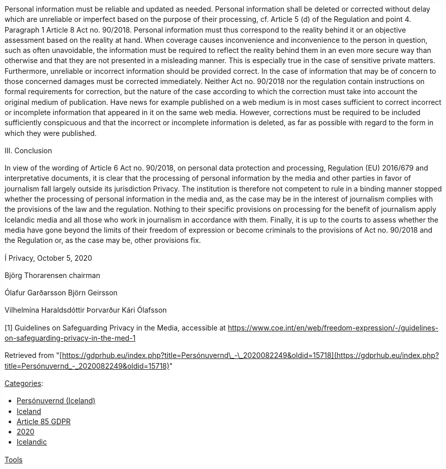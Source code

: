 Personal information must be reliable and updated as needed. Personal information shall be deleted or corrected without delay which are unreliable or imperfect based on the purpose of their processing, cf. Article 5 (d) of the Regulation and point 4. Paragraph 1 Article 8 Act no. 90/2018. Personal information must thus correspond to the reality behind it or an objective assessment based on the reality at hand. When coverage causes inconvenience and inconvenience to the person in question, such as often unavoidable, the information must be required to reflect the reality behind them in an even more secure way than otherwise and that they are not presented in a misleading manner. This is especially true in the case of sensitive private matters. Furthermore, unreliable or incorrect information should be provided correct. In the case of information that may be of concern to those concerned damages must be corrected immediately. Neither Act no. 90/2018 nor the regulation contain instructions on formal requirements for correction, but the nature of the case according to which the correction must take into account the original medium of publication. Have news for example published on a web medium is in most cases sufficient to correct incorrect or incomplete information that appeared in it on the same web media. However, corrections must be required to be included sufficiently conspicuous and that the incorrect or incomplete information is deleted, as far as possible with regard to the form in which they were published.

III. Conclusion

In view of the wording of Article 6 Act no. 90/2018, on personal data protection and processing, Regulation (EU) 2016/679 and interpretative documents, it is clear that the processing of personal information by the media and other parties in favor of journalism fall largely outside its jurisdiction Privacy. The institution is therefore not competent to rule in a binding manner stopped whether the processing of personal information in the media and, as the case may be in the interest of journalism complies with the provisions of the law and the regulation. Nothing to their specific provisions on processing for the benefit of journalism apply Icelandic media and all those who work in journalism in accordance with them. Finally, it is up to the courts to assess whether the media have gone beyond the limits of their freedom of expression or become criminals to the provisions of Act no. 90/2018 and the Regulation or, as the case may be, other provisions fix.

Í Privacy, October 5, 2020

Björg Thorarensen
chairman

Ólafur Garðarsson Björn Geirsson

Vilhelmína Haraldsdóttir Þorvarður Kári Ólafsson

\[1\] Guidelines on Safeguarding Privacy in the Media, accessible at https://www.coe.int/en/web/freedom-expression/-/guidelines-on-safeguarding-privacy-in-the-med-1 

Retrieved from "[https://gdprhub.eu/index.php?title=Persónuvernd\_-\_2020082249&oldid=15718](https://gdprhub.eu/index.php?title=Persónuvernd_-_2020082249&oldid=15718)"

[Categories](/index.php?title=Special:Categories "Special:Categories"):

*   [Persónuvernd (Iceland)](/index.php?title=Category:Pers%C3%B3nuvernd_\(Iceland\) "Category:Persónuvernd (Iceland)")
*   [Iceland](/index.php?title=Category:Iceland "Category:Iceland")
*   [Article 85 GDPR](/index.php?title=Category:Article_85_GDPR "Category:Article 85 GDPR")
*   [2020](/index.php?title=Category:2020 "Category:2020")
*   [Icelandic](/index.php?title=Category:Icelandic "Category:Icelandic")

[Tools](#)
